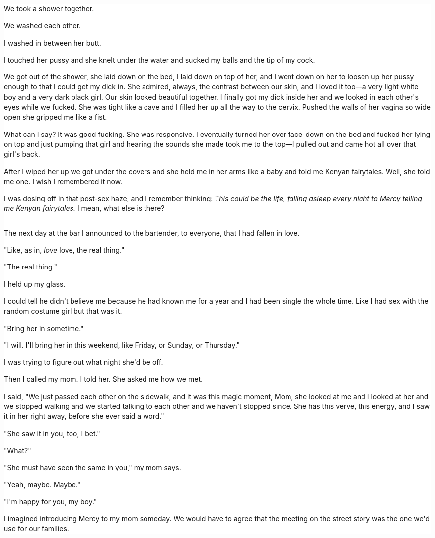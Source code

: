 We took a shower together.

We washed each other.

I washed in between her butt.

I touched her pussy and she knelt under the water and sucked my balls and the tip of my cock.

We got out of the shower, she laid down on the bed, I laid down on top of her, and I went down on her to loosen up her pussy enough to that I could get my dick in. She admired, always, the contrast between our skin, and I loved it too—a very light white boy and a very dark black girl. Our skin looked beautiful together. I finally got my dick inside her and we looked in each other's eyes while we fucked. She was tight like a cave and I filled her up all the way to the cervix. Pushed the walls of her vagina so wide open she gripped me like a fist.

What can I say? It was good fucking. She was responsive. I eventually turned her over face-down on the bed and fucked her lying on top and just pumping that girl and hearing the sounds she made took me to the top—I pulled out and came hot all over that girl's back.

After I wiped her up we got under the covers and she held me in her arms like a baby and told me Kenyan fairytales. Well, she told me one. I wish I remembered it now.

I was dosing off in that post-sex haze, and I remember thinking: *This could be the life, falling asleep every night to Mercy telling me Kenyan fairytales.* I mean, what else is there?

- - - -

The next day at the bar I announced to the bartender, to everyone, that I had fallen in love.

"Like, as in, *love* love, the real thing."

"The real thing."

I held up my glass.

I could tell he didn't believe me because he had known me for a year and I had been single the whole time. Like I had sex with the random costume girl but that was it.

"Bring her in sometime."

"I will. I'll bring her in this weekend, like Friday, or Sunday, or Thursday."

I was trying to figure out what night she'd be off.

Then I called my mom. I told her. She asked me how we met.

I said, "We just passed each other on the sidewalk, and it was this magic moment, Mom, she looked at me and I looked at her and we stopped walking and we started talking to each other and we haven't stopped since. She has this verve, this energy, and I saw it in her right away, before she ever said a word."

"She saw it in you, too, I bet."

"What?"

"She must have seen the same in you," my mom says.

"Yeah, maybe. Maybe."

"I'm happy for you, my boy."

I imagined introducing Mercy to my mom someday. We would have to agree that the meeting on the street story was the one we'd use for our families.
